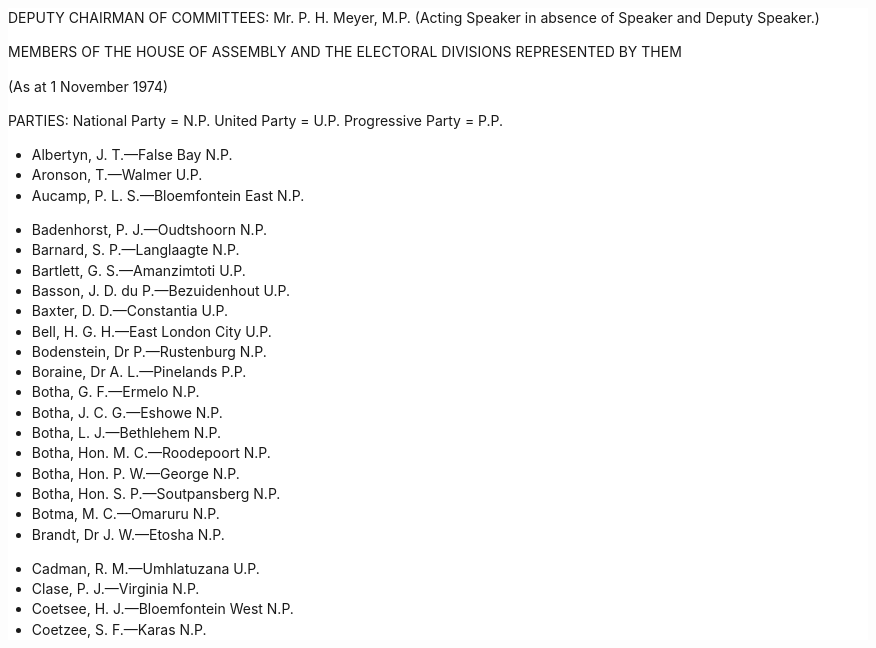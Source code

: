 <p>DEPUTY CHAIRMAN OF COMMITTEES: Mr. P. H. Meyer, M.P. (Acting Speaker in absence of Speaker and Deputy Speaker.)</p>

<p class="heading"><span class="col_vii" refersTo="page_0004"/>MEMBERS OF THE HOUSE OF ASSEMBLY AND THE ELECTORAL DIVISIONS REPRESENTED BY THEM</p>

<p>(As at 1 November 1974)</p>

<p>PARTIES: National Party = N.P. United Party = U.P. Progressive Party = P.P.</p>

<ul>

<li>Albertyn, J. T.&#x2014;False Bay N.P.</li>

<li>Aronson, T.&#x2014;Walmer U.P.</li>

<li>Aucamp, P. L. S.&#x2014;Bloemfontein East N.P.</li>

</ul>

<ul>

<li>Badenhorst, P. J.&#x2014;Oudtshoorn N.P.</li>

<li>Barnard, S. P.&#x2014;Langlaagte N.P.</li>

<li>Bartlett, G. S.&#x2014;Amanzimtoti U.P.</li>

<li>Basson, J. D. du P.&#x2014;Bezuidenhout U.P.</li>

<li>Baxter, D. D.&#x2014;Constantia U.P.</li>

<li>Bell, H. G. H.&#x2014;East London City U.P.</li>

<li>Bodenstein, Dr P.&#x2014;Rustenburg N.P.</li>

<li><noteRef href="#note02_p5" marker="(1)"/> Boraine, Dr A. L.&#x2014;Pinelands P.P.</li>

<li>Botha, G. F.&#x2014;Ermelo N.P.</li>

<li>Botha, J. C. G.&#x2014;Eshowe N.P.</li>

<li>Botha, L. J.&#x2014;Bethlehem N.P.</li>

<li>Botha, Hon. M. C.&#x2014;Roodepoort N.P.</li>

<li>Botha, Hon. P. W.&#x2014;George N.P.</li>

<li>Botha, Hon. S. P.&#x2014;Soutpansberg N.P.</li>

<li><noteRef href="#note01_p5" marker="*"/>Botma, M. C.&#x2014;Omaruru N.P.</li>

<li><noteRef href="#note01_p5" marker="*"/>Brandt, Dr J. W.&#x2014;Etosha N.P.</li>

</ul>

<ul>

<li><noteRef href="#note03_p5" marker="(2)"/>Cadman, R. M.&#x2014;Umhlatuzana U.P.</li>

<li>Clase, P. J.&#x2014;Virginia N.P.</li>

<li>Coetsee, H. J.&#x2014;Bloemfontein West N.P.</li>

<li><noteRef href="#note04_p5" marker="(3)"/><noteRef href="#note01_p5" marker="*"/>Coetzee, S. F.&#x2014;Karas N.P.</li>
